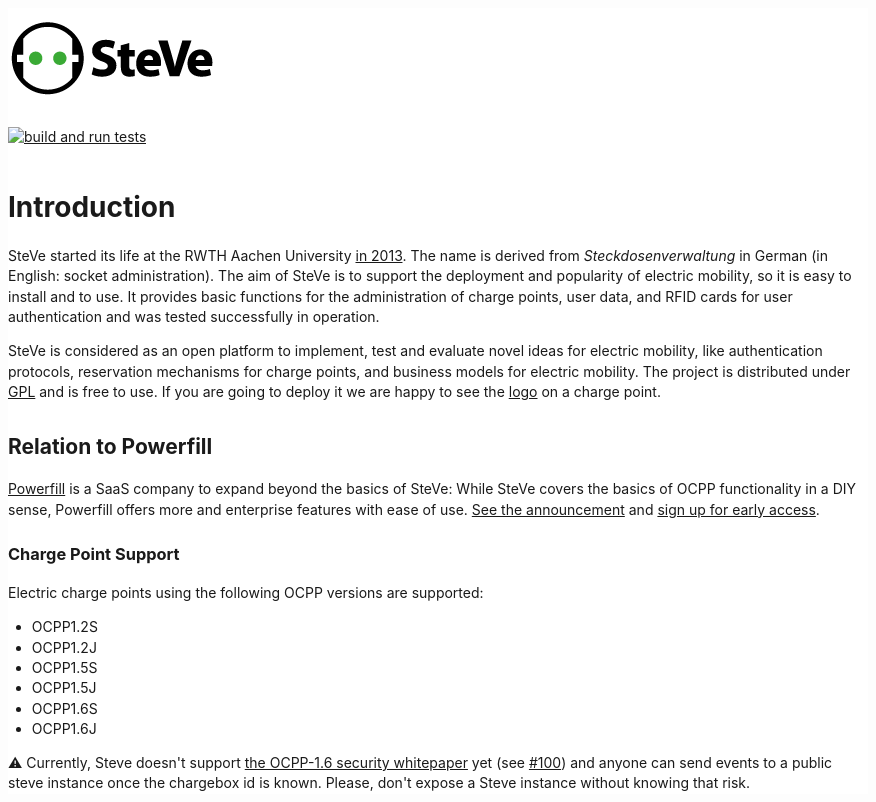 ![SteVe](src/main/resources/webapp/static/images/logo.png)

[![build and run tests](https://github.com/steve-community/steve/actions/workflows/main.yml/badge.svg)](https://github.com/steve-community/steve/actions/workflows/main.yml)


# Introduction

SteVe started its life at the RWTH Aachen University [in 2013](https://github.com/steve-community/steve/issues/827).
The name is derived from _Steckdosenverwaltung_ in German (in English: socket administration).
The aim of SteVe is to support the deployment and popularity of electric mobility, so it is easy to install and to use.
It provides basic functions for the administration of charge points, user data, and RFID cards for user authentication and was tested successfully in operation.

SteVe is considered as an open platform to implement, test and evaluate novel ideas for electric mobility, like authentication protocols, reservation mechanisms for charge points, and business models for electric mobility.
The project is distributed under [GPL](LICENSE.txt) and is free to use.
If you are going to deploy it we are happy to see the [logo](website/logo/managed-by-steve.pdf) on a charge point.

## Relation to Powerfill

[Powerfill](https://powerfill.co/) is a SaaS company to expand beyond the basics of SteVe: While SteVe covers the basics of OCPP functionality in a DIY sense, Powerfill offers more and enterprise features with ease of use. [See the announcement](https://github.com/steve-community/steve/issues/1643) and [sign up for early access](https://powerfill.co/early-access/).

### Charge Point Support

Electric charge points using the following OCPP versions are supported:

* OCPP1.2S
* OCPP1.2J
* OCPP1.5S
* OCPP1.5J
* OCPP1.6S
* OCPP1.6J

⚠️ Currently, Steve doesn't support [the OCPP-1.6 security whitepaper](https://openchargealliance.org/wp-content/uploads/2023/11/OCPP-1.6-security-whitepaper-edition-3-2.zip) yet (see [#100](https://github.com/steve-community/steve/issues/100)) and anyone can send events to a public steve instance once the chargebox id is known.
Please, don't expose a Steve instance without knowing that risk.
